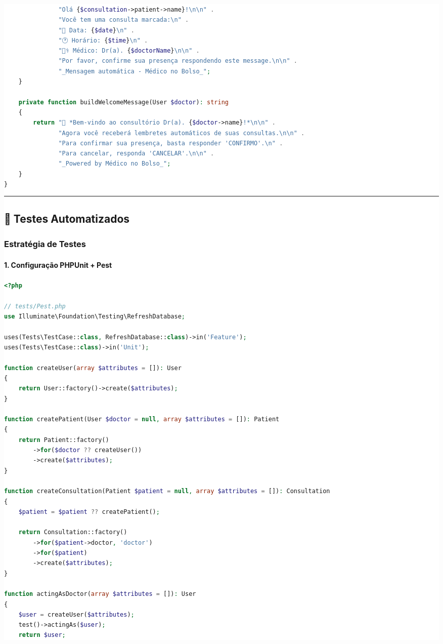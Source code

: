 ```php
               "Olá {$consultation->patient->name}!\n\n" .
               "Você tem uma consulta marcada:\n" .
               "📅 Data: {$date}\n" .
               "🕐 Horário: {$time}\n" .
               "👨‍⚕️ Médico: Dr(a). {$doctorName}\n\n" .
               "Por favor, confirme sua presença respondendo este message.\n\n" .
               "_Mensagem automática - Médico no Bolso_";
    }
    
    private function buildWelcomeMessage(User $doctor): string
    {
        return "🎉 *Bem-vindo ao consultório Dr(a). {$doctor->name}!*\n\n" .
               "Agora você receberá lembretes automáticos de suas consultas.\n\n" .
               "Para confirmar sua presença, basta responder 'CONFIRMO'.\n" .
               "Para cancelar, responda 'CANCELAR'.\n\n" .
               "_Powered by Médico no Bolso_";
    }
}
```

---

## 🧪 **Testes Automatizados**

### **Estratégia de Testes**

#### **1. Configuração PHPUnit + Pest**
```php
<?php

// tests/Pest.php
use Illuminate\Foundation\Testing\RefreshDatabase;

uses(Tests\TestCase::class, RefreshDatabase::class)->in('Feature');
uses(Tests\TestCase::class)->in('Unit');

function createUser(array $attributes = []): User
{
    return User::factory()->create($attributes);
}

function createPatient(User $doctor = null, array $attributes = []): Patient
{
    return Patient::factory()
        ->for($doctor ?? createUser())
        ->create($attributes);
}

function createConsultation(Patient $patient = null, array $attributes = []): Consultation
{
    $patient = $patient ?? createPatient();
    
    return Consultation::factory()
        ->for($patient->doctor, 'doctor')
        ->for($patient)
        ->create($attributes);
}

function actingAsDoctor(array $attributes = []): User
{
    $user = createUser($attributes);
    test()->actingAs($user);
    return $user;
```